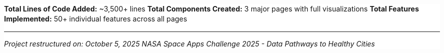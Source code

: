 **Total Lines of Code Added:** ~3,500+ lines
**Total Components Created:** 3 major pages with full visualizations
**Total Features Implemented:** 50+ individual features across all pages

---

*Project restructured on: October 5, 2025*
*NASA Space Apps Challenge 2025 - Data Pathways to Healthy Cities*
